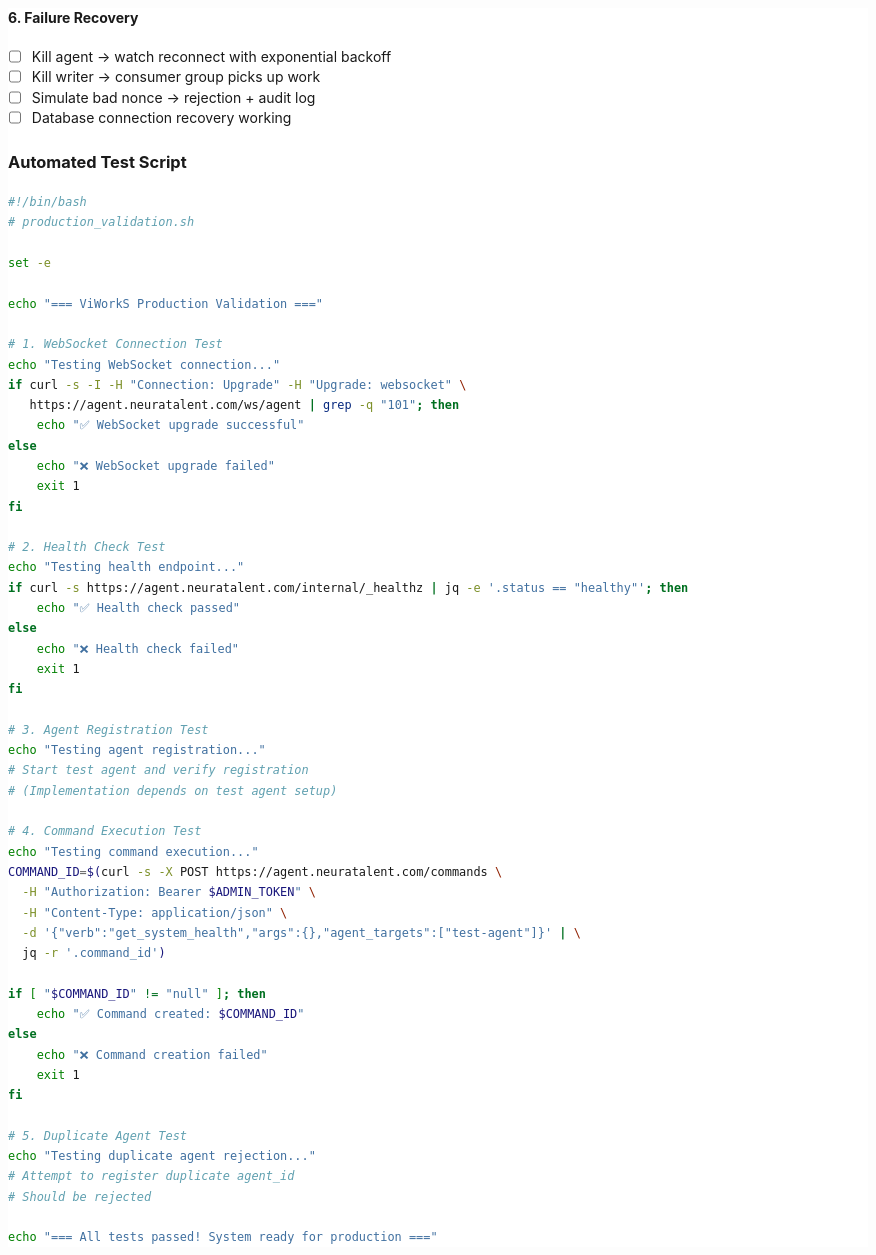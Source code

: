 #### 6. Failure Recovery
- [ ] Kill agent → watch reconnect with exponential backoff
- [ ] Kill writer → consumer group picks up work
- [ ] Simulate bad nonce → rejection + audit log
- [ ] Database connection recovery working

### Automated Test Script

```bash
#!/bin/bash
# production_validation.sh

set -e

echo "=== ViWorkS Production Validation ==="

# 1. WebSocket Connection Test
echo "Testing WebSocket connection..."
if curl -s -I -H "Connection: Upgrade" -H "Upgrade: websocket" \
   https://agent.neuratalent.com/ws/agent | grep -q "101"; then
    echo "✅ WebSocket upgrade successful"
else
    echo "❌ WebSocket upgrade failed"
    exit 1
fi

# 2. Health Check Test
echo "Testing health endpoint..."
if curl -s https://agent.neuratalent.com/internal/_healthz | jq -e '.status == "healthy"'; then
    echo "✅ Health check passed"
else
    echo "❌ Health check failed"
    exit 1
fi

# 3. Agent Registration Test
echo "Testing agent registration..."
# Start test agent and verify registration
# (Implementation depends on test agent setup)

# 4. Command Execution Test
echo "Testing command execution..."
COMMAND_ID=$(curl -s -X POST https://agent.neuratalent.com/commands \
  -H "Authorization: Bearer $ADMIN_TOKEN" \
  -H "Content-Type: application/json" \
  -d '{"verb":"get_system_health","args":{},"agent_targets":["test-agent"]}' | \
  jq -r '.command_id')

if [ "$COMMAND_ID" != "null" ]; then
    echo "✅ Command created: $COMMAND_ID"
else
    echo "❌ Command creation failed"
    exit 1
fi

# 5. Duplicate Agent Test
echo "Testing duplicate agent rejection..."
# Attempt to register duplicate agent_id
# Should be rejected

echo "=== All tests passed! System ready for production ==="
```
